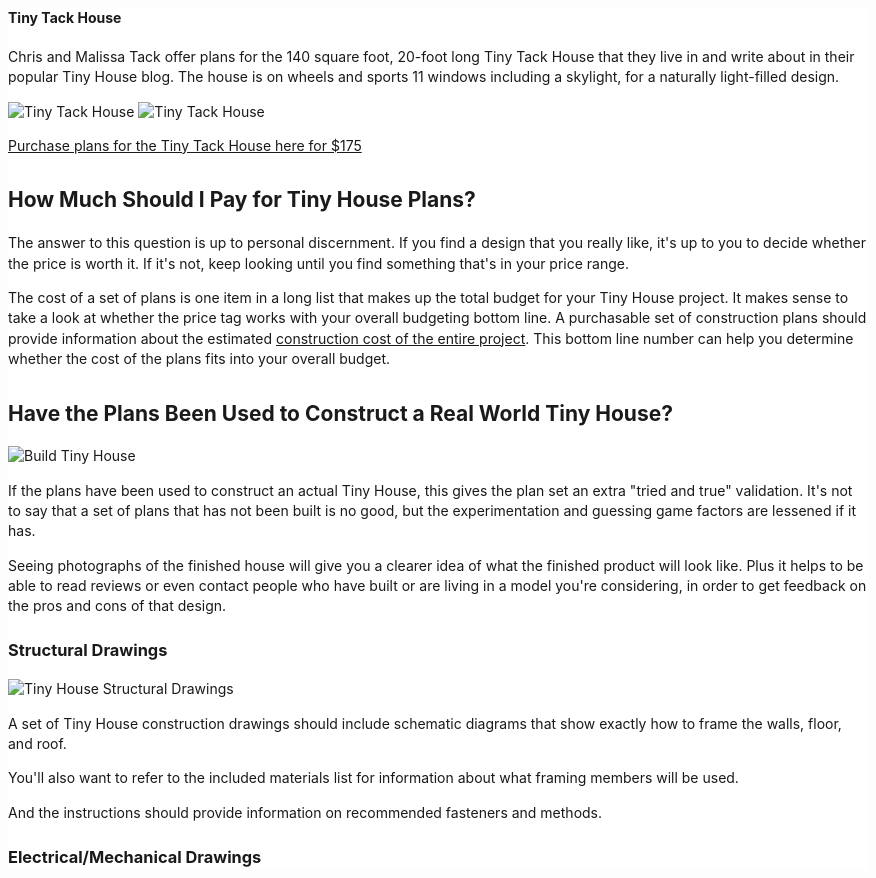 #### Tiny Tack House

Chris and Malissa Tack offer plans for the 140 square foot, 20-foot long Tiny Tack House that they live in and write about in their popular Tiny House blog. The house is on wheels and sports 11 windows including a skylight, for a naturally light-filled design.

![Tiny Tack House](/img/what-to-look-for-tiny-house-plan-12.JPG "Tiny Tack House")
![Tiny Tack House](/img/what-to-look-for-tiny-house-plan-13.JPG "Tiny Tack House")

[Purchase plans for the Tiny Tack House here for $175 ](http://chrisandmalissa.com/tiny-tack-house-plans/)

## How Much Should I Pay for Tiny House Plans?

The answer to this question is up to personal discernment. If you find a design that you really like, it's up to you to decide whether the price is worth it. If it's not, keep looking until you find something that's in your price range.

The cost of a set of plans is one item in a long list that makes up the total budget for your Tiny House project. It makes sense to take a look at whether the price tag works with your overall budgeting bottom line. A purchasable set of construction plans should provide information about the estimated [construction cost of the entire project](https://www.clockshark.com/blog/construction-project-checklist). This bottom line number can help you determine whether the cost of the plans fits into your overall budget.

## Have the Plans Been Used to Construct a Real World Tiny House?

![Build Tiny House](/img/what-to-look-for-tiny-house-plan-1.jpg)

If the plans have been used to construct an actual Tiny House, this gives the plan set an extra "tried and true" validation. It's not to say that a set of plans that has not been built is no good, but the experimentation and guessing game factors are lessened if it has.

Seeing photographs of the finished house will give you a clearer idea of what the finished product will look like. Plus it helps to be able to read reviews or even contact people who have built or are living in a model you're considering, in order to get feedback on the pros and cons of that design.

### Structural Drawings

![Tiny House Structural Drawings](/img/what-to-look-for-tiny-house-plan-40.jpg)

A set of Tiny House construction drawings should include schematic diagrams that show exactly how to frame the walls, floor, and roof.

You'll also want to refer to the included materials list for information about what framing members will be used.

And the instructions should provide information on recommended fasteners and methods.

### Electrical/Mechanical Drawings
